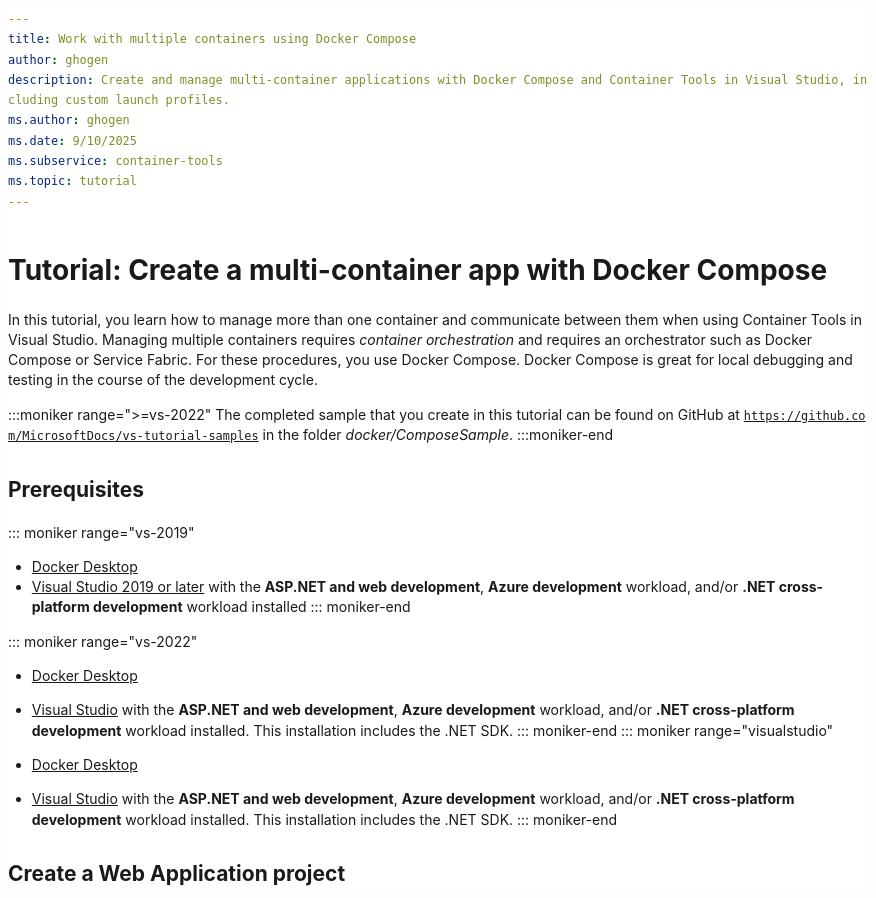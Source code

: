 ```yaml
---
title: Work with multiple containers using Docker Compose
author: ghogen
description: Create and manage multi-container applications with Docker Compose and Container Tools in Visual Studio, including custom launch profiles.
ms.author: ghogen
ms.date: 9/10/2025
ms.subservice: container-tools
ms.topic: tutorial
---
```


# Tutorial: Create a multi-container app with Docker Compose

In this tutorial, you learn how to manage more than one container and communicate between them when using Container Tools in Visual Studio. Managing multiple containers requires *container orchestration* and requires an orchestrator such as Docker Compose or Service Fabric. For these procedures, you use Docker Compose. Docker Compose is great for local debugging and testing in the course of the development cycle.

:::moniker range=">=vs-2022"
The completed sample that you create in this tutorial can be found on GitHub at [`https://github.com/MicrosoftDocs/vs-tutorial-samples`](https://github.com/MicrosoftDocs/vs-tutorial-samples) in the folder *docker/ComposeSample*.
:::moniker-end

## Prerequisites

::: moniker range="vs-2019"

- [Docker Desktop](https://hub.docker.com/editions/community/docker-ce-desktop-windows)
- [Visual Studio 2019 or later](https://visualstudio.microsoft.com/downloads/?cid=learn-onpage-download-cta) with the **ASP.NET and web development**, **Azure development** workload, and/or **.NET cross-platform development** workload installed
::: moniker-end

::: moniker range="vs-2022"

- [Docker Desktop](https://hub.docker.com/editions/community/docker-ce-desktop-windows)
- [Visual Studio](https://visualstudio.microsoft.com/downloads/?cid=learn-onpage-download-cta) with the **ASP.NET and web development**, **Azure development** workload, and/or **.NET cross-platform development** workload installed. This installation includes the .NET SDK.
::: moniker-end
::: moniker range="visualstudio"

- [Docker Desktop](https://hub.docker.com/editions/community/docker-ce-desktop-windows)
- [Visual Studio](https://visualstudio.microsoft.com/downloads/?cid=learn-onpage-download-cta) with the **ASP.NET and web development**, **Azure development** workload, and/or **.NET cross-platform development** workload installed. This installation includes the .NET SDK.
::: moniker-end
## Create a Web Application project
